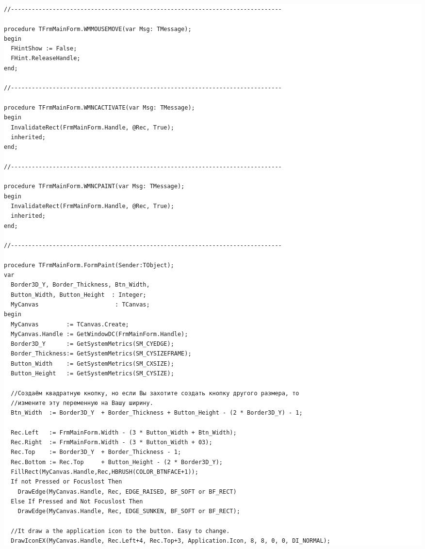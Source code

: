     //------------------------------------------------------------------------------ 
     
    procedure TFrmMainForm.WMMOUSEMOVE(var Msg: TMessage); 
    begin 
      FHintShow := False; 
      FHint.ReleaseHandle; 
    end; 
     
    //------------------------------------------------------------------------------ 
     
    procedure TFrmMainForm.WMNCACTIVATE(var Msg: TMessage); 
    begin 
      InvalidateRect(FrmMainForm.Handle, @Rec, True); 
      inherited; 
    end; 
     
    //------------------------------------------------------------------------------ 
     
    procedure TFrmMainForm.WMNCPAINT(var Msg: TMessage); 
    begin 
      InvalidateRect(FrmMainForm.Handle, @Rec, True); 
      inherited; 
    end; 
     
    //------------------------------------------------------------------------------ 
     
    procedure TFrmMainForm.FormPaint(Sender:TObject); 
    var 
      Border3D_Y, Border_Thickness, Btn_Width, 
      Button_Width, Button_Height  : Integer; 
      MyCanvas                      : TCanvas; 
    begin 
      MyCanvas        := TCanvas.Create; 
      MyCanvas.Handle := GetWindowDC(FrmMainForm.Handle); 
      Border3D_Y      := GetSystemMetrics(SM_CYEDGE); 
      Border_Thickness:= GetSystemMetrics(SM_CYSIZEFRAME); 
      Button_Width    := GetSystemMetrics(SM_CXSIZE); 
      Button_Height   := GetSystemMetrics(SM_CYSIZE); 
     
      //Создаём квадратную кнопку, но если Вы захотите создать кнопку другого размера, то
      //измените эту переменную на Вашу ширину. 
      Btn_Width  := Border3D_Y  + Border_Thickness + Button_Height - (2 * Border3D_Y) - 1; 
     
      Rec.Left   := FrmMainForm.Width - (3 * Button_Width + Btn_Width); 
      Rec.Right  := FrmMainForm.Width - (3 * Button_Width + 03); 
      Rec.Top    := Border3D_Y  + Border_Thickness - 1; 
      Rec.Bottom := Rec.Top     + Button_Height - (2 * Border3D_Y); 
      FillRect(MyCanvas.Handle,Rec,HBRUSH(COLOR_BTNFACE+1)); 
      If not Pressed or Focuslost Then 
        DrawEdge(MyCanvas.Handle, Rec, EDGE_RAISED, BF_SOFT or BF_RECT) 
      Else If Pressed and Not Focuslost Then 
        DrawEdge(MyCanvas.Handle, Rec, EDGE_SUNKEN, BF_SOFT or BF_RECT); 
     
      //It draw a the application icon to the button. Easy to change. 
      DrawIconEX(MyCanvas.Handle, Rec.Left+4, Rec.Top+3, Application.Icon, 8, 8, 0, 0, DI_NORMAL); 
     